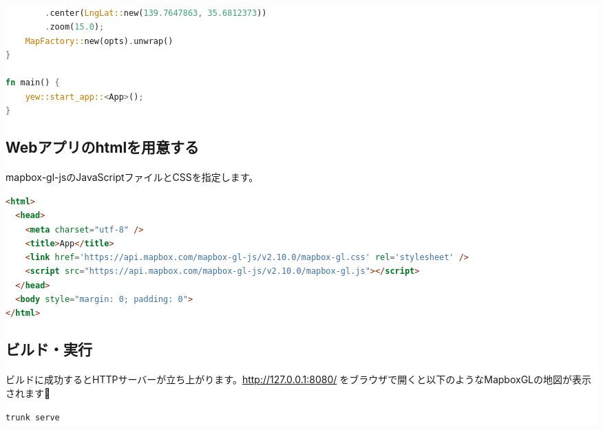 ```rust
        .center(LngLat::new(139.7647863, 35.6812373))
        .zoom(15.0);
    MapFactory::new(opts).unwrap()
}

fn main() {
    yew::start_app::<App>();
}
```

## Webアプリのhtmlを用意する

mapbox-gl-jsのJavaScriptファイルとCSSを指定します。
```html
<html>
  <head>
    <meta charset="utf-8" />
    <title>App</title>
    <link href='https://api.mapbox.com/mapbox-gl-js/v2.10.0/mapbox-gl.css' rel='stylesheet' />
    <script src="https://api.mapbox.com/mapbox-gl-js/v2.10.0/mapbox-gl.js"></script>
  </head>
  <body style="margin: 0; padding: 0">
</html>
```

## ビルド・実行

ビルドに成功するとHTTPサーバーが立ち上がります。http://127.0.0.1:8080/ をブラウザで開くと以下のようなMapboxGLの地図が表示されます🎉
```
trunk serve
```
